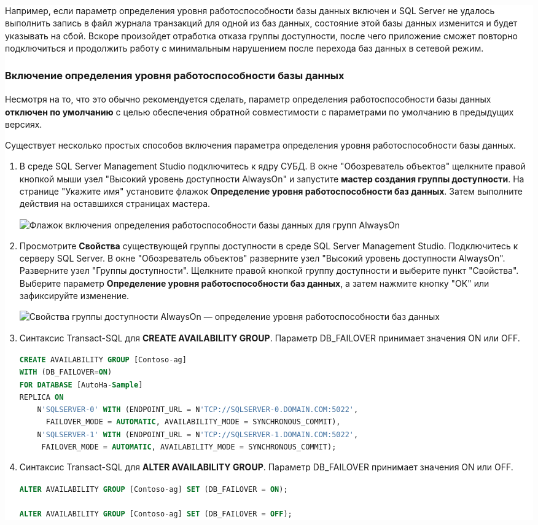 Например, если параметр определения уровня работоспособности базы данных включен и SQL Server не удалось выполнить запись в файл журнала транзакций для одной из баз данных, состояние этой базы данных изменится и будет указывать на сбой. Вскоре произойдет отработка отказа группы доступности, после чего приложение сможет повторно подключиться и продолжить работу с минимальным нарушением после перехода баз данных в сетевой режим.

### <a name="enabling-database-level-health-detection"></a>Включение определения уровня работоспособности базы данных

Несмотря на то, что это обычно рекомендуется сделать, параметр определения работоспособности базы данных **отключен по умолчанию** с целью обеспечения обратной совместимости с параметрами по умолчанию в предыдущих версиях.

Существует несколько простых способов включения параметра определения уровня работоспособности базы данных.

1. В среде SQL Server Management Studio подключитесь к ядру СУБД. В окне "Обозреватель объектов" щелкните правой кнопкой мыши узел "Высокий уровень доступности AlwaysOn" и запустите **мастер создания группы доступности**. На странице "Укажите имя" установите флажок **Определение уровня работоспособности баз данных**. Затем выполните действия на оставшихся страницах мастера.

   ![Флажок включения определения работоспособности базы данных для групп AlwaysOn](../../../database-engine/availability-groups/windows/media/always-on-enable-database-health-checkbox.png)

2. Просмотрите **Свойства** существующей группы доступности в среде SQL Server Management Studio. Подключитесь к серверу SQL Server. В окне "Обозреватель объектов" разверните узел "Высокий уровень доступности AlwaysOn". Разверните узел "Группы доступности". Щелкните правой кнопкой группу доступности и выберите пункт "Свойства". Выберите параметр **Определение уровня работоспособности баз данных**, а затем нажмите кнопку "ОК" или зафиксируйте изменение.

   ![Свойства группы доступности AlwaysOn — определение уровня работоспособности баз данных](../../../database-engine/availability-groups/windows/media/always-on-ag-properties-database-level-health-detection.png)


3. Синтаксис Transact-SQL для **CREATE AVAILABILITY GROUP**. Параметр DB_FAILOVER принимает значения ON или OFF.

   ```sql
   CREATE AVAILABILITY GROUP [Contoso-ag]
   WITH (DB_FAILOVER=ON)
   FOR DATABASE [AutoHa-Sample]
   REPLICA ON
       N'SQLSERVER-0' WITH (ENDPOINT_URL = N'TCP://SQLSERVER-0.DOMAIN.COM:5022',
         FAILOVER_MODE = AUTOMATIC, AVAILABILITY_MODE = SYNCHRONOUS_COMMIT),
       N'SQLSERVER-1' WITH (ENDPOINT_URL = N'TCP://SQLSERVER-1.DOMAIN.COM:5022',
        FAILOVER_MODE = AUTOMATIC, AVAILABILITY_MODE = SYNCHRONOUS_COMMIT);
    ```

4. Синтаксис Transact-SQL для **ALTER AVAILABILITY GROUP**. Параметр DB_FAILOVER принимает значения ON или OFF.

   ```sql
   ALTER AVAILABILITY GROUP [Contoso-ag] SET (DB_FAILOVER = ON);

   ALTER AVAILABILITY GROUP [Contoso-ag] SET (DB_FAILOVER = OFF);
   ```
